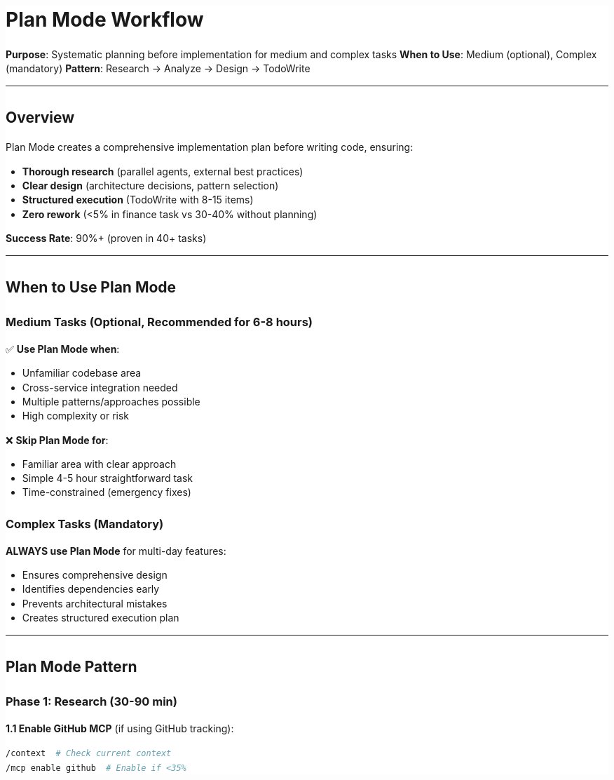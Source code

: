 # Plan Mode Workflow

**Purpose**: Systematic planning before implementation for medium and complex tasks
**When to Use**: Medium (optional), Complex (mandatory)
**Pattern**: Research → Analyze → Design → TodoWrite

---

## Overview

Plan Mode creates a comprehensive implementation plan before writing code, ensuring:
- **Thorough research** (parallel agents, external best practices)
- **Clear design** (architecture decisions, pattern selection)
- **Structured execution** (TodoWrite with 8-15 items)
- **Zero rework** (<5% in finance task vs 30-40% without planning)

**Success Rate**: 90%+ (proven in 40+ tasks)

---

## When to Use Plan Mode

### Medium Tasks (Optional, Recommended for 6-8 hours)

✅ **Use Plan Mode when**:
- Unfamiliar codebase area
- Cross-service integration needed
- Multiple patterns/approaches possible
- High complexity or risk

❌ **Skip Plan Mode for**:
- Familiar area with clear approach
- Simple 4-5 hour straightforward task
- Time-constrained (emergency fixes)

### Complex Tasks (Mandatory)

**ALWAYS use Plan Mode** for multi-day features:
- Ensures comprehensive design
- Identifies dependencies early
- Prevents architectural mistakes
- Creates structured execution plan

---

## Plan Mode Pattern

### Phase 1: Research (30-90 min)

**1.1 Enable GitHub MCP** (if using GitHub tracking):
```bash
/context  # Check current context
/mcp enable github  # Enable if <35%
```
